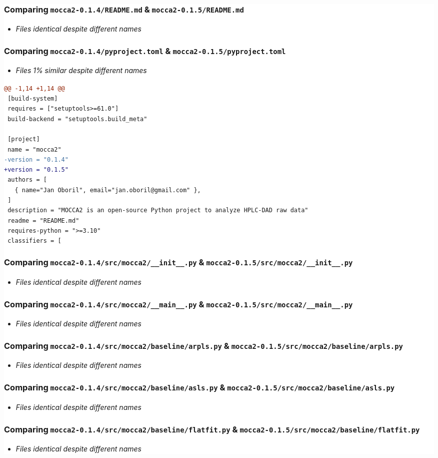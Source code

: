 ### Comparing `mocca2-0.1.4/README.md` & `mocca2-0.1.5/README.md`

 * *Files identical despite different names*

### Comparing `mocca2-0.1.4/pyproject.toml` & `mocca2-0.1.5/pyproject.toml`

 * *Files 1% similar despite different names*

```diff
@@ -1,14 +1,14 @@
 [build-system]
 requires = ["setuptools>=61.0"]
 build-backend = "setuptools.build_meta"
 
 [project]
 name = "mocca2"
-version = "0.1.4"
+version = "0.1.5"
 authors = [
   { name="Jan Oboril", email="jan.oboril@gmail.com" },
 ]
 description = "MOCCA2 is an open-source Python project to analyze HPLC-DAD raw data"
 readme = "README.md"
 requires-python = ">=3.10"
 classifiers = [
```

### Comparing `mocca2-0.1.4/src/mocca2/__init__.py` & `mocca2-0.1.5/src/mocca2/__init__.py`

 * *Files identical despite different names*

### Comparing `mocca2-0.1.4/src/mocca2/__main__.py` & `mocca2-0.1.5/src/mocca2/__main__.py`

 * *Files identical despite different names*

### Comparing `mocca2-0.1.4/src/mocca2/baseline/arpls.py` & `mocca2-0.1.5/src/mocca2/baseline/arpls.py`

 * *Files identical despite different names*

### Comparing `mocca2-0.1.4/src/mocca2/baseline/asls.py` & `mocca2-0.1.5/src/mocca2/baseline/asls.py`

 * *Files identical despite different names*

### Comparing `mocca2-0.1.4/src/mocca2/baseline/flatfit.py` & `mocca2-0.1.5/src/mocca2/baseline/flatfit.py`

 * *Files identical despite different names*
